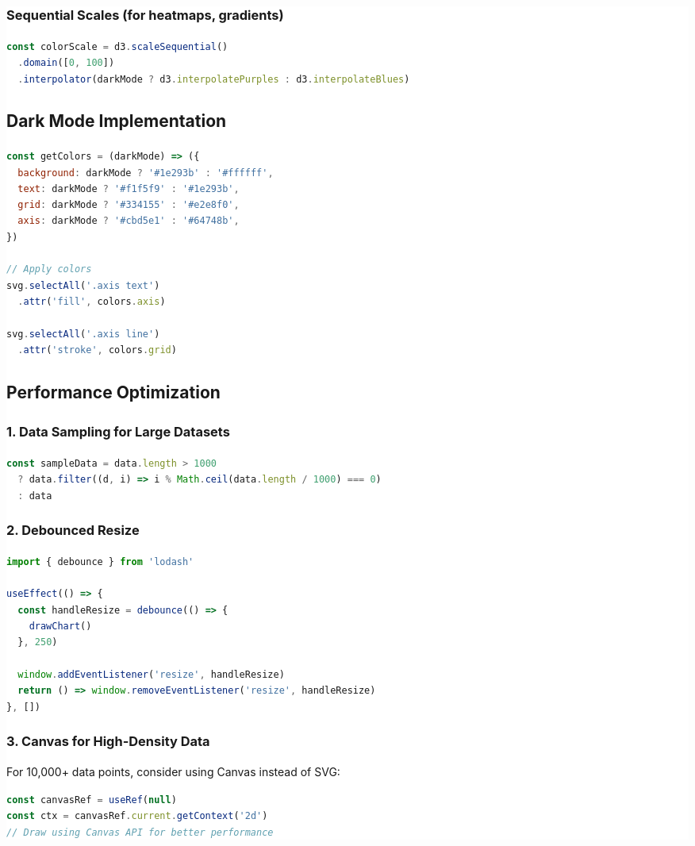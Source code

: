 
### Sequential Scales (for heatmaps, gradients)
```jsx
const colorScale = d3.scaleSequential()
  .domain([0, 100])
  .interpolator(darkMode ? d3.interpolatePurples : d3.interpolateBlues)
```

## Dark Mode Implementation
```jsx
const getColors = (darkMode) => ({
  background: darkMode ? '#1e293b' : '#ffffff',
  text: darkMode ? '#f1f5f9' : '#1e293b',
  grid: darkMode ? '#334155' : '#e2e8f0',
  axis: darkMode ? '#cbd5e1' : '#64748b',
})

// Apply colors
svg.selectAll('.axis text')
  .attr('fill', colors.axis)

svg.selectAll('.axis line')
  .attr('stroke', colors.grid)
```

## Performance Optimization

### 1. Data Sampling for Large Datasets
```jsx
const sampleData = data.length > 1000
  ? data.filter((d, i) => i % Math.ceil(data.length / 1000) === 0)
  : data
```

### 2. Debounced Resize
```jsx
import { debounce } from 'lodash'

useEffect(() => {
  const handleResize = debounce(() => {
    drawChart()
  }, 250)

  window.addEventListener('resize', handleResize)
  return () => window.removeEventListener('resize', handleResize)
}, [])
```

### 3. Canvas for High-Density Data
For 10,000+ data points, consider using Canvas instead of SVG:
```jsx
const canvasRef = useRef(null)
const ctx = canvasRef.current.getContext('2d')
// Draw using Canvas API for better performance
```

